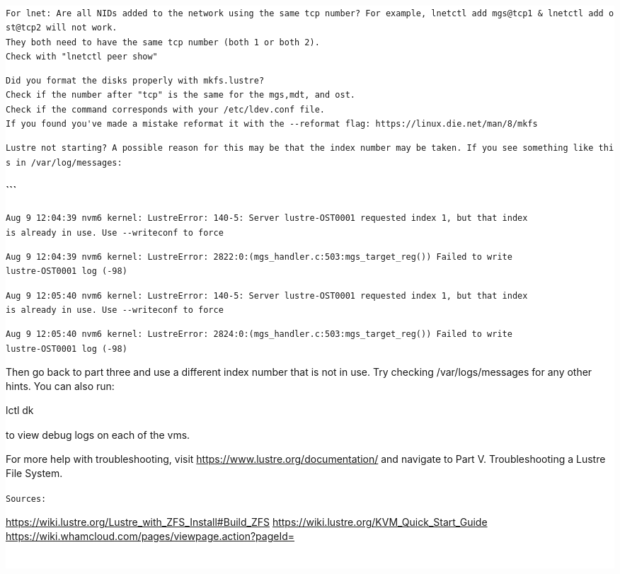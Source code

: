 ```
For lnet: Are all NIDs added to the network using the same tcp number? For example, lnetctl add mgs@tcp1 & lnetctl add ost@tcp2 will not work.
They both need to have the same tcp number (both 1 or both 2).
Check with "lnetctl peer show"
```
```
Did you format the disks properly with mkfs.lustre?
Check if the number after "tcp" is the same for the mgs,mdt, and ost.
Check if the command corresponds with your /etc/ldev.conf file.
If you found you've made a mistake reformat it with the --reformat flag: https://linux.die.net/man/8/mkfs
```
```
Lustre not starting? A possible reason for this may be that the index number may be taken. If you see something like this in /var/log/messages:
```
#### ```

```
Aug 9 12:04:39 nvm6 kernel: LustreError: 140-5: Server lustre-OST0001 requested index 1, but that index
is already in use. Use --writeconf to force
```
```
Aug 9 12:04:39 nvm6 kernel: LustreError: 2822:0:(mgs_handler.c:503:mgs_target_reg()) Failed to write
lustre-OST0001 log (-98)
```
```
Aug 9 12:05:40 nvm6 kernel: LustreError: 140-5: Server lustre-OST0001 requested index 1, but that index
is already in use. Use --writeconf to force
```
```
Aug 9 12:05:40 nvm6 kernel: LustreError: 2824:0:(mgs_handler.c:503:mgs_target_reg()) Failed to write
lustre-OST0001 log (-98)
```
```
```
```
```
Then go back to part three and use a different index number that is not in use.
Try checking /var/logs/messages for any other hints.
You can also run:
```
```
lctl dk <filename>
```
```
to view debug logs on each of the vms.
```
```
For more help with troubleshooting, visit https://www.lustre.org/documentation/
and navigate to Part V. Troubleshooting a Lustre File System.
```
Sources:

```
https://wiki.lustre.org/Lustre_with_ZFS_Install#Build_ZFS
https://wiki.lustre.org/KVM_Quick_Start_Guide
https://wiki.whamcloud.com/pages/viewpage.action?pageId=
```

